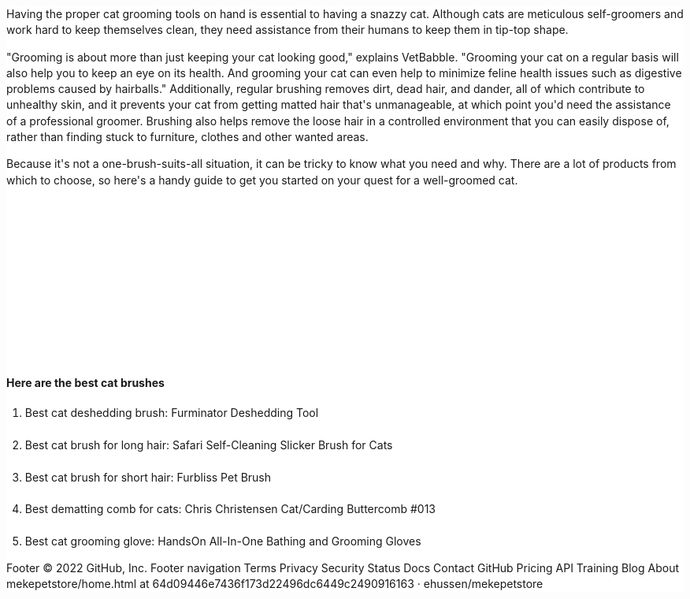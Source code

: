 Having the proper cat grooming tools on hand is essential to having a snazzy cat. Although cats are meticulous self-groomers and work hard to keep themselves clean, they need assistance from their humans to keep them in tip-top shape.

"Grooming is about more than just keeping your cat looking good," explains VetBabble. "Grooming your cat on a regular basis will also help you to keep an eye on its health. And grooming your cat can even help to minimize feline health issues such as digestive problems caused by hairballs." Additionally, regular brushing removes dirt, dead hair, and dander, all of which contribute to unhealthy skin, and it prevents your cat from getting matted hair that's unmanageable, at which point you'd need the assistance of a professional groomer. Brushing also helps remove the loose hair in a controlled environment that you can easily dispose of, rather than finding stuck to furniture, clothes and other wanted areas.

Because it's not a one-brush-suits-all situation, it can be tricky to know what you need and why. There are a lot of products from which to choose, so here's a handy guide to get you started on your quest for a well-groomed cat.</p><br>
<br><br><br><br><br><br><br><br><br><h4>Here are the best cat brushes</h4>
<ol>
<li>Best cat deshedding brush: Furminator Deshedding Tool</li><br>
<li>Best cat brush for long hair: Safari Self-Cleaning Slicker Brush for Cats</li><br>
<li>Best cat brush for short hair: Furbliss Pet Brush</li><br>
<li>Best dematting comb for cats: Chris Christensen Cat/Carding Buttercomb #013</li><br>
<li>Best cat grooming glove: HandsOn All-In-One Bathing and Grooming Gloves</li></ol>

<video   width="320" height="140"  style="float:left" controls autoplay>
  <source src="mekeemvideo.mp4" type="video/mp4">
  <source src="mekeemvideo.WebM" type="video/WebM">
  Your browser does not support the video tag.
</video>

</body>
</html>
Footer
© 2022 GitHub, Inc.
Footer navigation
Terms
Privacy
Security
Status
Docs
Contact GitHub
Pricing
API
Training
Blog
About
mekepetstore/home.html at 64d09446e7436f173d22496dc6449c2490916163 · ehussen/mekepetstore
